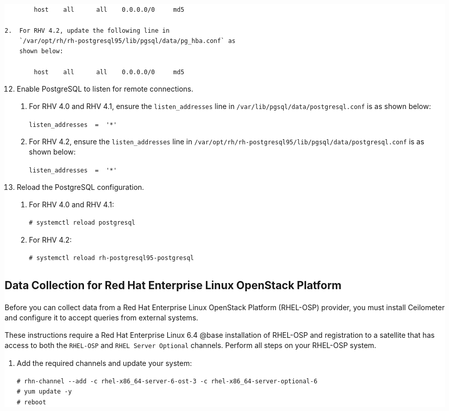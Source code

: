            host    all      all    0.0.0.0/0     md5
    
    2.  For RHV 4.2, update the following line in
        `/var/opt/rh/rh-postgresql95/lib/pgsql/data/pg_hba.conf` as
        shown below:
        
            host    all      all    0.0.0.0/0     md5

12. Enable PostgreSQL to listen for remote connections.
    
    1.  For RHV 4.0 and RHV 4.1, ensure the `listen_addresses` line in
        `/var/lib/pgsql/data/postgresql.conf` is as shown below:
        
            listen_addresses  =  '*'
    
    2.  For RHV 4.2, ensure the `listen_addresses` line in
        `/var/opt/rh/rh-postgresql95/lib/pgsql/data/postgresql.conf` is
        as shown below:
        
            listen_addresses  =  '*'

13. Reload the PostgreSQL configuration.
    
    1.  For RHV 4.0 and RHV 4.1:
        
            # systemctl reload postgresql
    
    2.  For RHV 4.2:
        
            # systemctl reload rh-postgresql95-postgresql

## Data Collection for Red Hat Enterprise Linux OpenStack Platform

Before you can collect data from a Red Hat Enterprise Linux OpenStack
Platform (RHEL-OSP) provider, you must install Ceilometer and configure
it to accept queries from external systems.

These instructions require a Red Hat Enterprise Linux 6.4 @base
installation of RHEL-OSP and registration to a satellite that has access
to both the `RHEL-OSP` and `RHEL Server Optional` channels. Perform all
steps on your RHEL-OSP system.

1.  Add the required channels and update your system:
    
        # rhn-channel --add -c rhel-x86_64-server-6-ost-3 -c rhel-x86_64-server-optional-6
        # yum update -y
        # reboot
